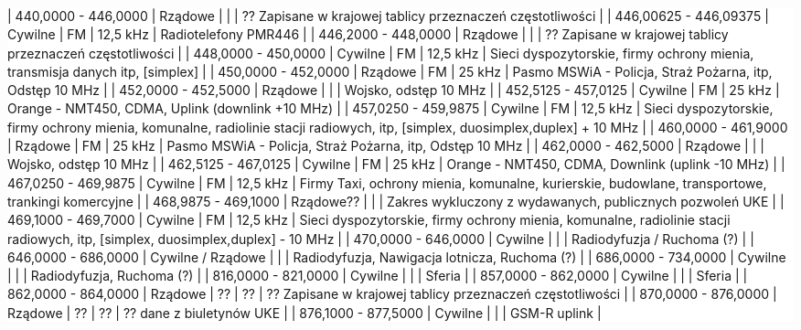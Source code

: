 | 440,0000 - 446,0000   | Rządowe                          |           |                  | ?? Zapisane w krajowej tablicy przeznaczeń częstotliwości                                                                                                                     |
| 446,00625 - 446,09375 | Cywilne                          | FM        | 12,5 kHz         | Radiotelefony PMR446                                                                                                                                                          |
| 446,2000 - 448,0000   | Rządowe                          |           |                  | ?? Zapisane w krajowej tablicy przeznaczeń częstotliwości                                                                                                                     |
| 448,0000 - 450,0000   | Cywilne                          | FM        | 12,5 kHz         | Sieci dyspozytorskie, firmy ochrony mienia, transmisja danych itp, [simplex]                                                                                                  |
| 450,0000 - 452,0000   | Rządowe                          | FM        | 25 kHz           | Pasmo MSWiA - Policja, Straż Pożarna, itp, Odstęp 10 MHz                                                                                                                      |
| 452,0000 - 452,5000   | Rządowe                          |           |                  | Wojsko, odstęp 10 MHz                                                                                                                                                         |
| 452,5125 - 457,0125   | Cywilne                          | FM        | 25 kHz           | Orange - NMT450, CDMA, Uplink (downlink +10 MHz)                                                                                                                              |
| 457,0250 - 459,9875   | Cywilne                          | FM        | 12,5 kHz         | Sieci dyspozytorskie, firmy ochrony mienia, komunalne, radiolinie stacji radiowych, itp, [simplex, duosimplex,duplex] + 10 MHz                                                |
| 460,0000 - 461,9000   | Rządowe                          | FM        | 25 kHz           | Pasmo MSWiA - Policja, Straż Pożarna, itp, Odstęp 10 MHz                                                                                                                      |
| 462,0000 - 462,5000   | Rządowe                          |           |                  | Wojsko, odstęp 10 MHz                                                                                                                                                         |
| 462,5125 - 467,0125   | Cywilne                          | FM        | 25 kHz           | Orange - NMT450, CDMA, Downlink (uplink -10 MHz)                                                                                                                              |
| 467,0250 - 469,9875   | Cywilne                          | FM        | 12,5 kHz         | Firmy Taxi, ochrony mienia, komunalne, kurierskie, budowlane, transportowe, trankingi komercyjne                                                                              |
| 468,9875 - 469,1000   | Rządowe??                        |           |                  | Zakres wykluczony z wydawanych, publicznych pozwoleń UKE                                                                                                                      |
| 469,1000 - 469,7000   | Cywilne                          | FM        | 12,5 kHz         | Sieci dyspozytorskie, firmy ochrony mienia, komunalne, radiolinie stacji radiowych, itp, [simplex, duosimplex,duplex] - 10 MHz                                                |
| 470,0000 - 646,0000   | Cywilne                          |           |                  | Radiodyfuzja / Ruchoma (?)                                                                                                                                                    |
| 646,0000 - 686,0000   | Cywilne / Rządowe                |           |                  | Radiodyfuzja, Nawigacja lotnicza, Ruchoma (?)                                                                                                                                 |
| 686,0000 - 734,0000   | Cywilne                          |           |                  | Radiodyfuzja, Ruchoma (?)                                                                                                                                                     |
| 816,0000 - 821,0000   | Cywilne                          |           |                  | Sferia                                                                                                                                                                        |
| 857,0000 - 862,0000   | Cywilne                          |           |                  | Sferia                                                                                                                                                                        |
| 862,0000 - 864,0000   | Rządowe                          | ??        | ??               | ?? Zapisane w krajowej tablicy przeznaczeń częstotliwości                                                                                                                     |
| 870,0000 - 876,0000   | Rządowe                          | ??        | ??               | ?? dane z biuletynów UKE                                                                                                                                                      |
| 876,1000 - 877,5000   | Cywilne                          |           |                  | GSM-R uplink                                                                                                                                                                  |